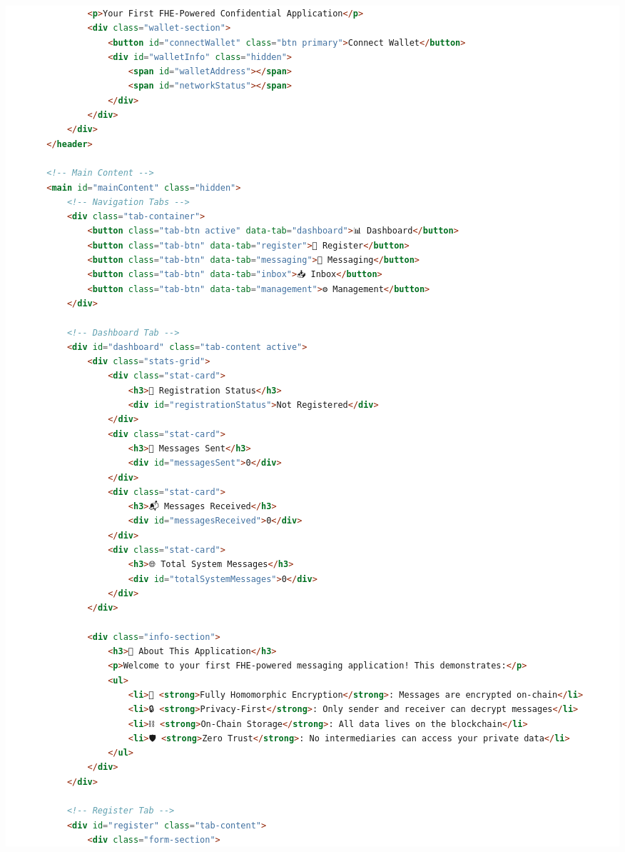 ```html
                <p>Your First FHE-Powered Confidential Application</p>
                <div class="wallet-section">
                    <button id="connectWallet" class="btn primary">Connect Wallet</button>
                    <div id="walletInfo" class="hidden">
                        <span id="walletAddress"></span>
                        <span id="networkStatus"></span>
                    </div>
                </div>
            </div>
        </header>

        <!-- Main Content -->
        <main id="mainContent" class="hidden">
            <!-- Navigation Tabs -->
            <div class="tab-container">
                <button class="tab-btn active" data-tab="dashboard">📊 Dashboard</button>
                <button class="tab-btn" data-tab="register">👤 Register</button>
                <button class="tab-btn" data-tab="messaging">💬 Messaging</button>
                <button class="tab-btn" data-tab="inbox">📥 Inbox</button>
                <button class="tab-btn" data-tab="management">⚙️ Management</button>
            </div>

            <!-- Dashboard Tab -->
            <div id="dashboard" class="tab-content active">
                <div class="stats-grid">
                    <div class="stat-card">
                        <h3>👤 Registration Status</h3>
                        <div id="registrationStatus">Not Registered</div>
                    </div>
                    <div class="stat-card">
                        <h3>📨 Messages Sent</h3>
                        <div id="messagesSent">0</div>
                    </div>
                    <div class="stat-card">
                        <h3>📬 Messages Received</h3>
                        <div id="messagesReceived">0</div>
                    </div>
                    <div class="stat-card">
                        <h3>🌐 Total System Messages</h3>
                        <div id="totalSystemMessages">0</div>
                    </div>
                </div>

                <div class="info-section">
                    <h3>🎯 About This Application</h3>
                    <p>Welcome to your first FHE-powered messaging application! This demonstrates:</p>
                    <ul>
                        <li>🔐 <strong>Fully Homomorphic Encryption</strong>: Messages are encrypted on-chain</li>
                        <li>🔒 <strong>Privacy-First</strong>: Only sender and receiver can decrypt messages</li>
                        <li>⛓️ <strong>On-Chain Storage</strong>: All data lives on the blockchain</li>
                        <li>🛡️ <strong>Zero Trust</strong>: No intermediaries can access your private data</li>
                    </ul>
                </div>
            </div>

            <!-- Register Tab -->
            <div id="register" class="tab-content">
                <div class="form-section">
```